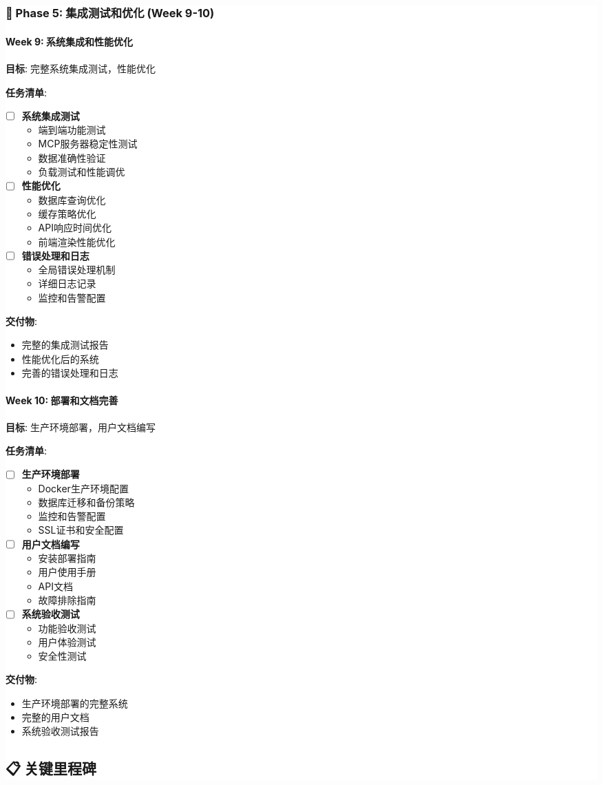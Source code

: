### 🔄 Phase 5: 集成测试和优化 (Week 9-10)

#### Week 9: 系统集成和性能优化
**目标**: 完整系统集成测试，性能优化

**任务清单**:
- [ ] **系统集成测试**
  - 端到端功能测试
  - MCP服务器稳定性测试
  - 数据准确性验证
  - 负载测试和性能调优
- [ ] **性能优化**
  - 数据库查询优化
  - 缓存策略优化
  - API响应时间优化
  - 前端渲染性能优化
- [ ] **错误处理和日志**
  - 全局错误处理机制
  - 详细日志记录
  - 监控和告警配置

**交付物**:
- 完整的集成测试报告
- 性能优化后的系统
- 完善的错误处理和日志

#### Week 10: 部署和文档完善
**目标**: 生产环境部署，用户文档编写

**任务清单**:
- [ ] **生产环境部署**
  - Docker生产环境配置
  - 数据库迁移和备份策略
  - 监控和告警配置
  - SSL证书和安全配置
- [ ] **用户文档编写**
  - 安装部署指南
  - 用户使用手册
  - API文档
  - 故障排除指南
- [ ] **系统验收测试**
  - 功能验收测试
  - 用户体验测试
  - 安全性测试

**交付物**:
- 生产环境部署的完整系统
- 完整的用户文档
- 系统验收测试报告

## 📋 关键里程碑
